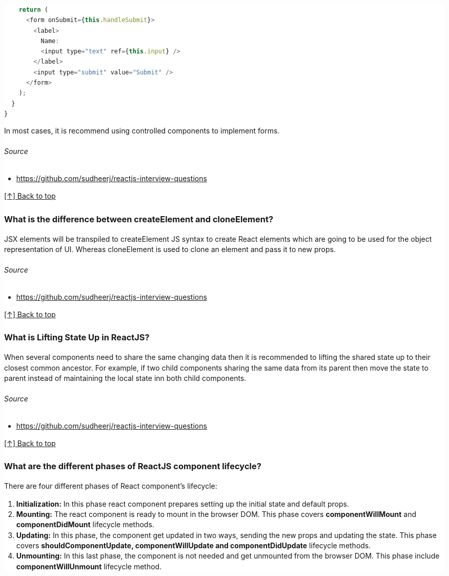 ```js
    return (
      <form onSubmit={this.handleSubmit}>
        <label>
          Name:
          <input type="text" ref={this.input} />
        </label>
        <input type="submit" value="Submit" />
      </form>
    );
  }
}
```
In most cases, it is recommend using controlled components to implement forms.

###### Source

* https://github.com/sudheerj/reactjs-interview-questions

[[↑] Back to top](#React)
### What is the difference between createElement and cloneElement?

JSX elements will be transpiled to createElement JS syntax to create React elements which are going to be used for the object representation of UI. Whereas cloneElement is used to clone an element and pass it to new props.

###### Source

* https://github.com/sudheerj/reactjs-interview-questions

[[↑] Back to top](#React)
### What is Lifting State Up in ReactJS?

When several components need to share the same changing data then it is recommended to lifting the shared state up to their closest common ancestor. For example, if two child components sharing the same data from its parent then move the state to parent instead of maintaining the local state inn both child components.

###### Source

* https://github.com/sudheerj/reactjs-interview-questions

[[↑] Back to top](#React)
### What are the different phases of ReactJS component lifecycle?

There are four different phases of React component’s lifecycle:
1. **Initialization:** In this phase react component prepares setting up the initial state and default props.
2. **Mounting:** The react component is ready to mount in the browser DOM. This phase covers **componentWillMount** and **componentDidMount** lifecycle methods.
3. **Updating:** In this phase, the component get updated in two ways, sending the new props and updating the state. This phase covers **shouldComponentUpdate, componentWillUpdate and componentDidUpdate** lifecycle methods.
4. **Unmounting:** In this last phase, the component is not needed and get unmounted from the browser DOM. This phase include **componentWillUnmount** lifecycle method.

